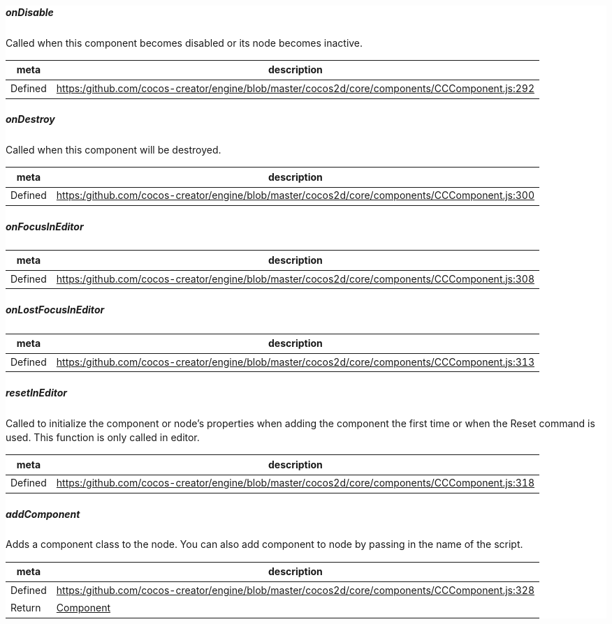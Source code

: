 ##### onDisable

Called when this component becomes disabled or its node becomes inactive.

| meta | description |
|------|-------------|
| Defined | [https:/github.com/cocos-creator/engine/blob/master/cocos2d/core/components/CCComponent.js:292](https:/github.com/cocos-creator/engine/blob/master/cocos2d/core/components/CCComponent.js#L292) |



##### onDestroy

Called when this component will be destroyed.

| meta | description |
|------|-------------|
| Defined | [https:/github.com/cocos-creator/engine/blob/master/cocos2d/core/components/CCComponent.js:300](https:/github.com/cocos-creator/engine/blob/master/cocos2d/core/components/CCComponent.js#L300) |



##### onFocusInEditor



| meta | description |
|------|-------------|
| Defined | [https:/github.com/cocos-creator/engine/blob/master/cocos2d/core/components/CCComponent.js:308](https:/github.com/cocos-creator/engine/blob/master/cocos2d/core/components/CCComponent.js#L308) |



##### onLostFocusInEditor



| meta | description |
|------|-------------|
| Defined | [https:/github.com/cocos-creator/engine/blob/master/cocos2d/core/components/CCComponent.js:313](https:/github.com/cocos-creator/engine/blob/master/cocos2d/core/components/CCComponent.js#L313) |



##### resetInEditor

Called to initialize the component or node’s properties when adding the component the first time or when the Reset command is used. This function is only called in editor.

| meta | description |
|------|-------------|
| Defined | [https:/github.com/cocos-creator/engine/blob/master/cocos2d/core/components/CCComponent.js:318](https:/github.com/cocos-creator/engine/blob/master/cocos2d/core/components/CCComponent.js#L318) |



##### addComponent

Adds a component class to the node. You can also add component to node by passing in the name of the script.

| meta | description |
|------|-------------|
| Defined | [https:/github.com/cocos-creator/engine/blob/master/cocos2d/core/components/CCComponent.js:328](https:/github.com/cocos-creator/engine/blob/master/cocos2d/core/components/CCComponent.js#L328) |
| Return 		 | <a href="../classes/Component.html" class="crosslink">Component</a> 
